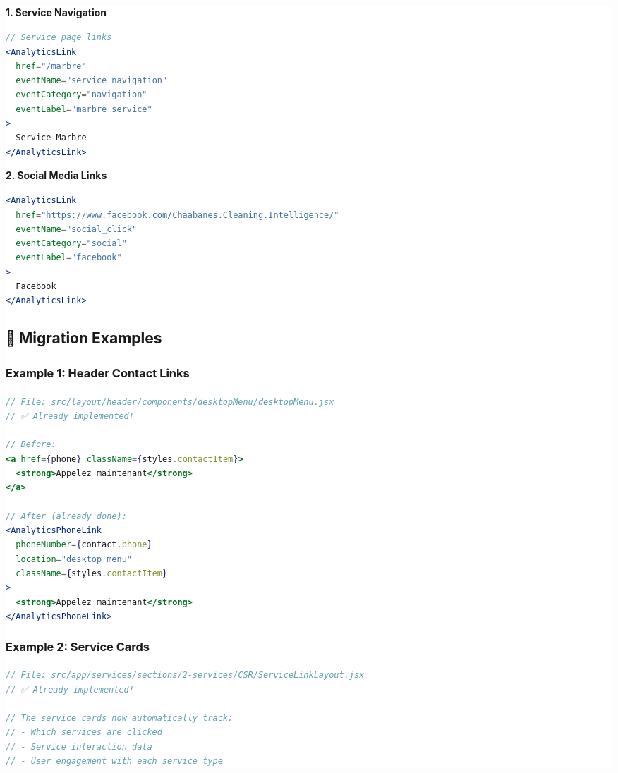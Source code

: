 **1. Service Navigation**
```jsx
// Service page links
<AnalyticsLink 
  href="/marbre"
  eventName="service_navigation"
  eventCategory="navigation"
  eventLabel="marbre_service"
>
  Service Marbre
</AnalyticsLink>
```

**2. Social Media Links**
```jsx
<AnalyticsLink 
  href="https://www.facebook.com/Chaabanes.Cleaning.Intelligence/"
  eventName="social_click"
  eventCategory="social"
  eventLabel="facebook"
>
  Facebook
</AnalyticsLink>
```

## 🔄 Migration Examples

### **Example 1: Header Contact Links**
```jsx
// File: src/layout/header/components/desktopMenu/desktopMenu.jsx
// ✅ Already implemented!

// Before:
<a href={phone} className={styles.contactItem}>
  <strong>Appelez maintenant</strong>
</a>

// After (already done):
<AnalyticsPhoneLink 
  phoneNumber={contact.phone}
  location="desktop_menu"
  className={styles.contactItem}
>
  <strong>Appelez maintenant</strong>
</AnalyticsPhoneLink>
```

### **Example 2: Service Cards**
```jsx
// File: src/app/services/sections/2-services/CSR/ServiceLinkLayout.jsx
// ✅ Already implemented!

// The service cards now automatically track:
// - Which services are clicked
// - Service interaction data
// - User engagement with each service type
```
